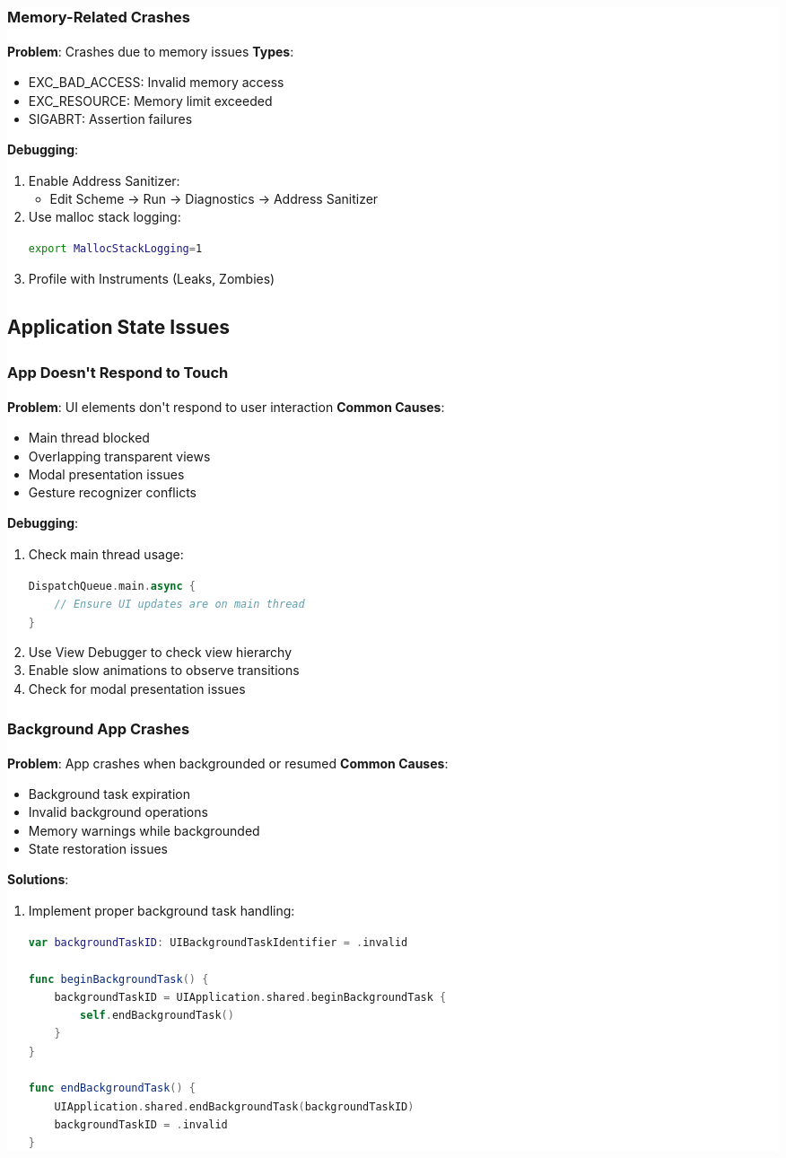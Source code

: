 ### Memory-Related Crashes
**Problem**: Crashes due to memory issues
**Types**:
- EXC_BAD_ACCESS: Invalid memory access
- EXC_RESOURCE: Memory limit exceeded
- SIGABRT: Assertion failures

**Debugging**:
1. Enable Address Sanitizer:
   - Edit Scheme → Run → Diagnostics → Address Sanitizer
2. Use malloc stack logging:
   ```bash
   export MallocStackLogging=1
   ```
3. Profile with Instruments (Leaks, Zombies)

## Application State Issues

### App Doesn't Respond to Touch
**Problem**: UI elements don't respond to user interaction
**Common Causes**:
- Main thread blocked
- Overlapping transparent views
- Modal presentation issues
- Gesture recognizer conflicts

**Debugging**:
1. Check main thread usage:
   ```swift
   DispatchQueue.main.async {
       // Ensure UI updates are on main thread
   }
   ```
2. Use View Debugger to check view hierarchy
3. Enable slow animations to observe transitions
4. Check for modal presentation issues

### Background App Crashes
**Problem**: App crashes when backgrounded or resumed
**Common Causes**:
- Background task expiration
- Invalid background operations
- Memory warnings while backgrounded
- State restoration issues

**Solutions**:
1. Implement proper background task handling:
   ```swift
   var backgroundTaskID: UIBackgroundTaskIdentifier = .invalid
   
   func beginBackgroundTask() {
       backgroundTaskID = UIApplication.shared.beginBackgroundTask {
           self.endBackgroundTask()
       }
   }
   
   func endBackgroundTask() {
       UIApplication.shared.endBackgroundTask(backgroundTaskID)
       backgroundTaskID = .invalid
   }
   ```
